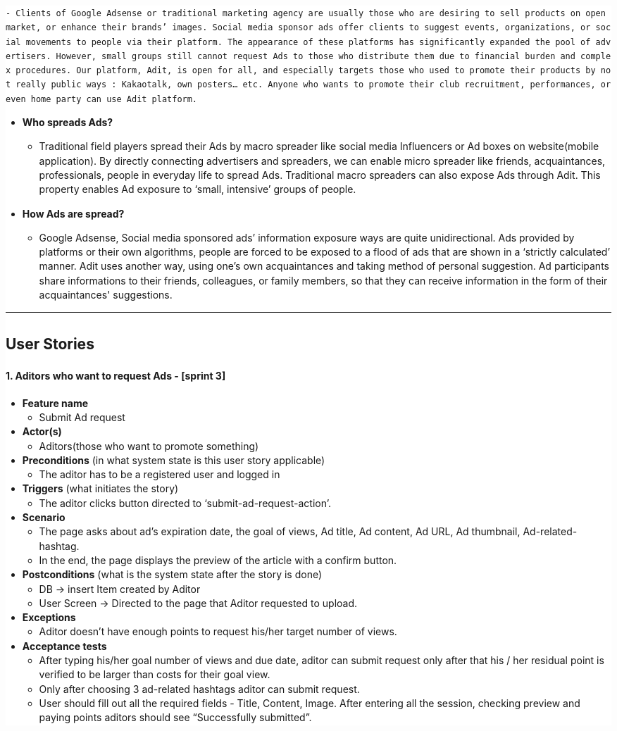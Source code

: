     - Clients of Google Adsense or traditional marketing agency are usually those who are desiring to sell products on open market, or enhance their brands’ images. Social media sponsor ads offer clients to suggest events, organizations, or social movements to people via their platform. The appearance of these platforms has significantly expanded the pool of advertisers. However, small groups still cannot request Ads to those who distribute them due to financial burden and complex procedures. Our platform, Adit, is open for all, and especially targets those who used to promote their products by not really public ways : Kakaotalk, own posters… etc. Anyone who wants to promote their club recruitment, performances, or even home party can use Adit platform.
 
- **Who spreads Ads?**
    - Traditional field players spread their Ads by macro spreader like social media Influencers or Ad boxes on website(mobile application). By directly connecting advertisers and spreaders, we can enable micro spreader like friends, acquaintances, professionals, people in everyday life to spread Ads. Traditional macro spreaders can also expose Ads through Adit. This property enables Ad exposure to ‘small, intensive’ groups of people.
 
- **How Ads are spread?**
    - Google Adsense, Social media sponsored ads’ information exposure ways are quite unidirectional. Ads provided by platforms or their own algorithms, people are forced to be exposed to a flood of ads that are shown in a ‘strictly calculated’ manner. Adit uses another way, using one’s own acquaintances and taking method of personal suggestion. Ad participants share informations to their friends, colleagues, or family members, so that they can receive information in the form of their acquaintances' suggestions.
 
---
## User Stories
#### 1. Aditors who want to request Ads - [sprint 3]
- **Feature name**
    * Submit Ad request
- **Actor(s)** 
    * Aditors(those who want to promote something)
- **Preconditions** (in what system state is this user story applicable) 
    * The aditor has to be a registered user and logged in
- **Triggers** (what initiates the story)
    * The aditor clicks button directed to ‘submit-ad-request-action’.
- **Scenario** 
    * The page asks about ad’s expiration date, the goal of views, Ad title, Ad content, Ad URL, Ad thumbnail, Ad-related-hashtag.
    * In the end, the page displays the preview of the article with a confirm button.
- **Postconditions** (what is the system state after the story is done) 
    * DB -> insert Item created by Aditor
    * User Screen -> Directed to the page that Aditor requested to upload.
- **Exceptions**
    * Aditor doesn’t have enough points to request his/her target number of views.
- **Acceptance tests**
    * After typing his/her goal number of views and due date, aditor can submit request only after that his / her residual point is verified to be larger than costs for their goal view.
    * Only after choosing 3 ad-related hashtags aditor can submit request.
    * User should fill out all the required fields - Title, Content, Image. After entering all the session, checking preview and paying points aditors should see “Successfully submitted”.
 